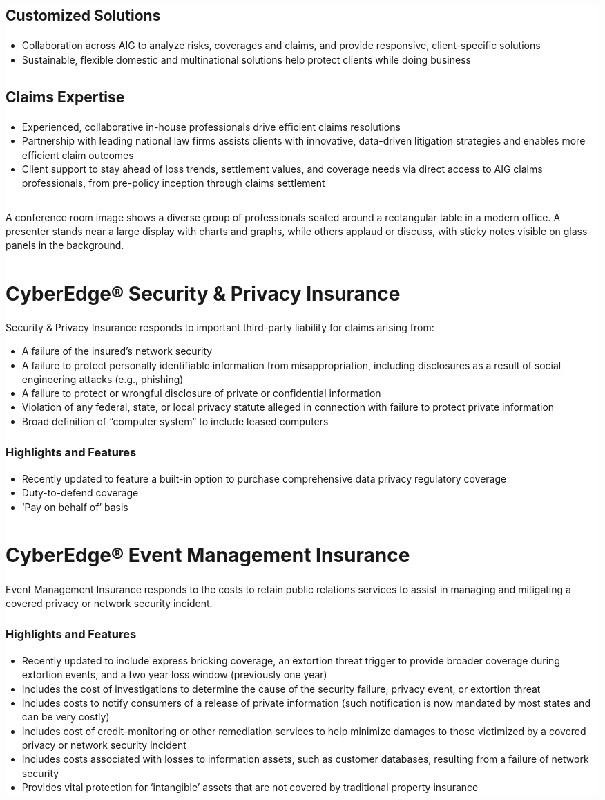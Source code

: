 ## Customized Solutions
* Collaboration across AIG to analyze risks, coverages and claims, and provide responsive, client-specific solutions
* Sustainable, flexible domestic and multinational solutions help protect clients while doing business

## Claims Expertise
* Experienced, collaborative in-house professionals drive efficient claims resolutions
* Partnership with leading national law firms assists clients with innovative, data-driven litigation strategies and enables more efficient claim outcomes
* Client support to stay ahead of loss trends, settlement values, and coverage needs via direct access to AIG claims professionals, from pre-policy inception through claims settlement


---


A conference room image shows a diverse group of professionals seated around a rectangular table in a modern office. A presenter stands near a large display with charts and graphs, while others applaud or discuss, with sticky notes visible on glass panels in the background.

# CyberEdge® Security & Privacy Insurance

Security & Privacy Insurance responds to important third-party liability for claims arising from:
* A failure of the insured’s network security
* A failure to protect personally identifiable information from misappropriation, including disclosures as a result of social engineering attacks (e.g., phishing)
* A failure to protect or wrongful disclosure of private or confidential information
* Violation of any federal, state, or local privacy statute alleged in connection with failure to protect private information
* Broad definition of “computer system” to include leased computers

### Highlights and Features
* Recently updated to feature a built-in option to purchase comprehensive data privacy regulatory coverage
* Duty-to-defend coverage
* ‘Pay on behalf of’ basis

# CyberEdge® Event Management Insurance

Event Management Insurance responds to the costs to retain public relations services to assist in managing and mitigating a covered privacy or network security incident.

### Highlights and Features
* Recently updated to include express bricking coverage, an extortion threat trigger to provide broader coverage during extortion events, and a two year loss window (previously one year)
* Includes the cost of investigations to determine the cause of the security failure, privacy event, or extortion threat
* Includes costs to notify consumers of a release of private information (such notification is now mandated by most states and can be very costly)
* Includes cost of credit-monitoring or other remediation services to help minimize damages to those victimized by a covered privacy or network security incident
* Includes costs associated with losses to information assets, such as customer databases, resulting from a failure of network security
* Provides vital protection for ‘intangible’ assets that are not covered by traditional property insurance
